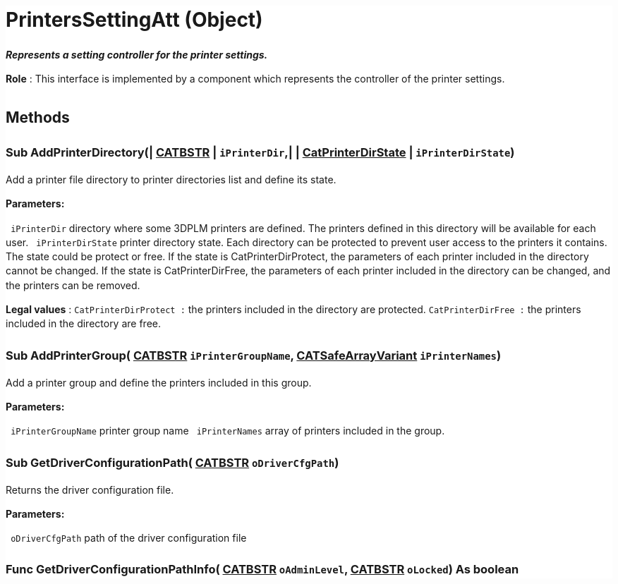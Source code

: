# PrintersSettingAtt (Object)

**_Represents a setting controller for the printer settings._**

**Role** : This interface is implemented by a component which represents the controller of the printer settings.

## Methods

### Sub **AddPrinterDirectory**(| [CATBSTR](../System/typedef_CATBSTR_8129.md) | `iPrinterDir`,| | [CatPrinterDirState](../InfInterfaces/enum_CatPrinterDirState_67980.md) | `iPrinterDirState`)

   Add a printer file directory to printer directories list and define its state.

**Parameters:**

` iPrinterDir`      directory where some 3DPLM printers are defined.
The printers defined in this directory will be available for each user.
` iPrinterDirState`      printer directory state.
Each directory can be protected to prevent user access to the printers it contains.
The state could be protect or free.
If the state is CatPrinterDirProtect, the parameters of each printer included in the directory cannot be changed.
If the state is CatPrinterDirFree, the parameters of each printer included in the directory can be changed, and the printers can be removed.

**Legal values** :
`CatPrinterDirProtect :` the printers included in the directory are protected.
`CatPrinterDirFree :` the printers included in the directory are free.

### Sub **AddPrinterGroup**( [CATBSTR](../System/typedef_CATBSTR_8129.md)  `iPrinterGroupName`,  [CATSafeArrayVariant](../System/typedef_CATSafeArrayVariant_73843.md)  `iPrinterNames`)

   Add a printer group and define the printers included in this group.

**Parameters:**

` iPrinterGroupName`      printer group name
` iPrinterNames`      array of printers included in the group.

### Sub **GetDriverConfigurationPath**( [CATBSTR](../System/typedef_CATBSTR_8129.md)  `oDriverCfgPath`)

   Returns the driver configuration file.

**Parameters:**

` oDriverCfgPath`      path of the driver configuration file

### Func **GetDriverConfigurationPathInfo**( [CATBSTR](../System/typedef_CATBSTR_8129.md)  `oAdminLevel`,  [CATBSTR](../System/typedef_CATBSTR_8129.md)  `oLocked`) As boolean
